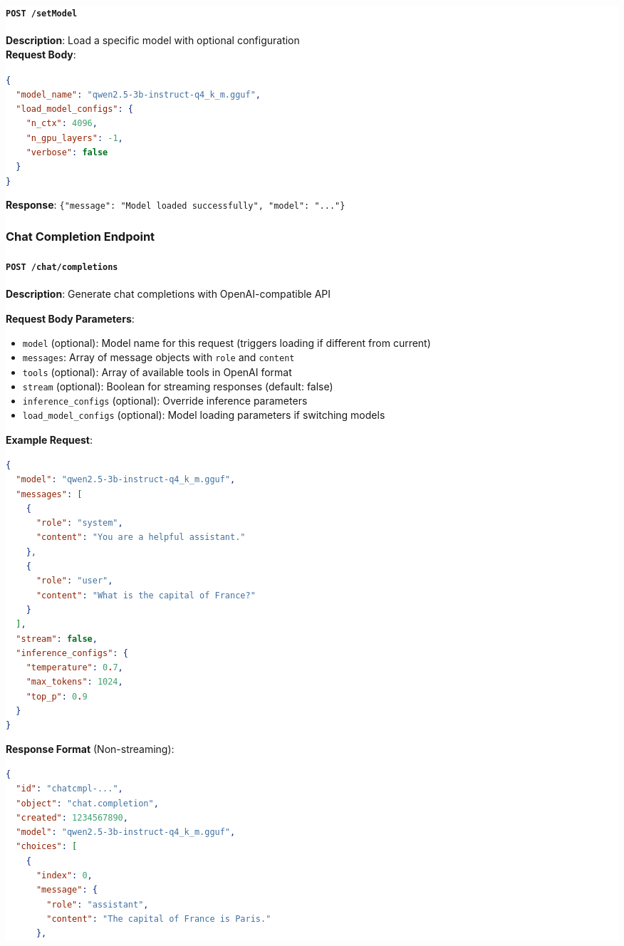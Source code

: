 #### `POST /setModel`
**Description**: Load a specific model with optional configuration  
**Request Body**:
```json
{
  "model_name": "qwen2.5-3b-instruct-q4_k_m.gguf",
  "load_model_configs": {
    "n_ctx": 4096,
    "n_gpu_layers": -1,
    "verbose": false
  }
}
```
**Response**: `{"message": "Model loaded successfully", "model": "..."}`

### Chat Completion Endpoint

#### `POST /chat/completions`
**Description**: Generate chat completions with OpenAI-compatible API  

**Request Body Parameters**:
- `model` (optional): Model name for this request (triggers loading if different from current)
- `messages`: Array of message objects with `role` and `content`
- `tools` (optional): Array of available tools in OpenAI format
- `stream` (optional): Boolean for streaming responses (default: false)
- `inference_configs` (optional): Override inference parameters
- `load_model_configs` (optional): Model loading parameters if switching models

**Example Request**:
```json
{
  "model": "qwen2.5-3b-instruct-q4_k_m.gguf",
  "messages": [
    {
      "role": "system",
      "content": "You are a helpful assistant."
    },
    {
      "role": "user", 
      "content": "What is the capital of France?"
    }
  ],
  "stream": false,
  "inference_configs": {
    "temperature": 0.7,
    "max_tokens": 1024,
    "top_p": 0.9
  }
}
```

**Response Format** (Non-streaming):
```json
{
  "id": "chatcmpl-...",
  "object": "chat.completion",
  "created": 1234567890,
  "model": "qwen2.5-3b-instruct-q4_k_m.gguf",
  "choices": [
    {
      "index": 0,
      "message": {
        "role": "assistant",
        "content": "The capital of France is Paris."
      },
```